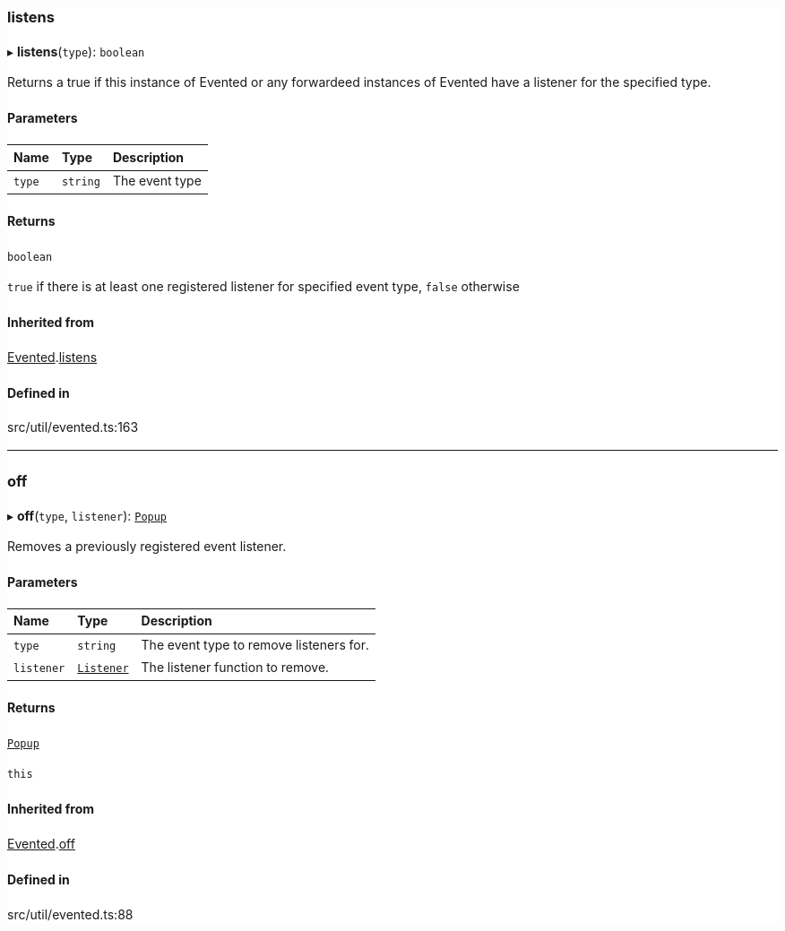 ### listens

▸ **listens**(`type`): `boolean`

Returns a true if this instance of Evented or any forwardeed instances of Evented have a listener for the specified type.

#### Parameters

| Name | Type | Description |
| :------ | :------ | :------ |
| `type` | `string` | The event type |

#### Returns

`boolean`

`true` if there is at least one registered listener for specified event type, `false` otherwise

#### Inherited from

[Evented](Evented.md).[listens](Evented.md#listens)

#### Defined in

src/util/evented.ts:163

___

### off

▸ **off**(`type`, `listener`): [`Popup`](Popup.md)

Removes a previously registered event listener.

#### Parameters

| Name | Type | Description |
| :------ | :------ | :------ |
| `type` | `string` | The event type to remove listeners for. |
| `listener` | [`Listener`](../types/Listener.md) | The listener function to remove. |

#### Returns

[`Popup`](Popup.md)

`this`

#### Inherited from

[Evented](Evented.md).[off](Evented.md#off)

#### Defined in

src/util/evented.ts:88
